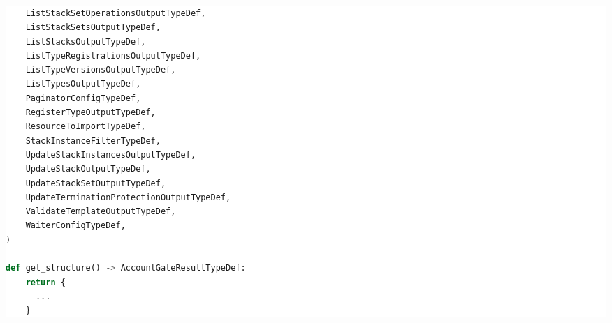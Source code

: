 ```python
    ListStackSetOperationsOutputTypeDef,
    ListStackSetsOutputTypeDef,
    ListStacksOutputTypeDef,
    ListTypeRegistrationsOutputTypeDef,
    ListTypeVersionsOutputTypeDef,
    ListTypesOutputTypeDef,
    PaginatorConfigTypeDef,
    RegisterTypeOutputTypeDef,
    ResourceToImportTypeDef,
    StackInstanceFilterTypeDef,
    UpdateStackInstancesOutputTypeDef,
    UpdateStackOutputTypeDef,
    UpdateStackSetOutputTypeDef,
    UpdateTerminationProtectionOutputTypeDef,
    ValidateTemplateOutputTypeDef,
    WaiterConfigTypeDef,
)

def get_structure() -> AccountGateResultTypeDef:
    return {
      ...
    }
```
